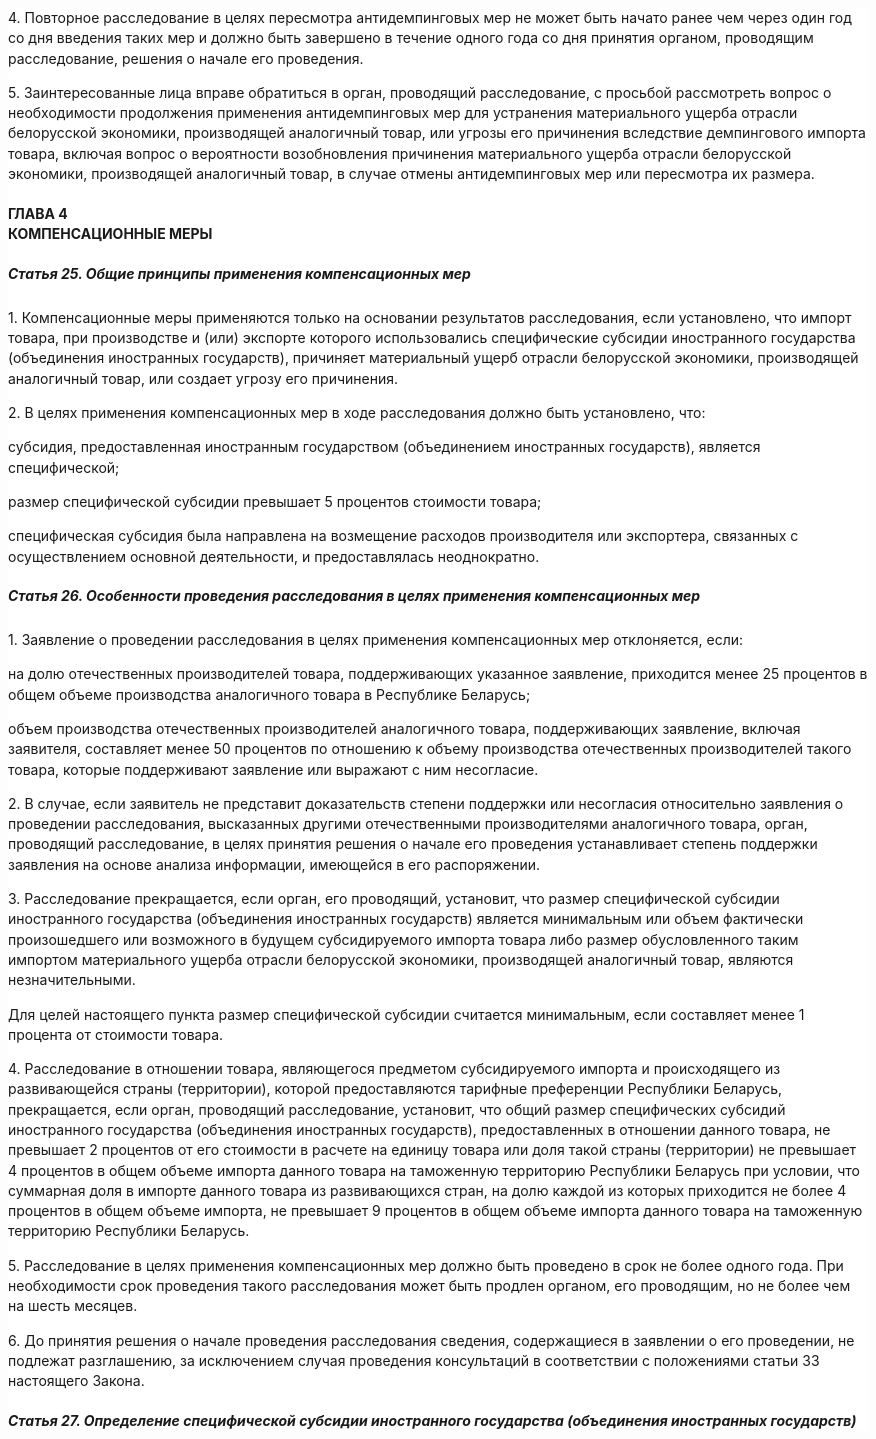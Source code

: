 <p>4. Повторное расследование в целях пересмотра антидемпинговых мер не может быть начато ранее чем через один год со дня введения таких мер и должно быть завершено в течение одного года со дня принятия органом, проводящим расследование, решения о начале его проведения.</p>
<p>5. Заинтересованные лица вправе обратиться в орган, проводящий расследование, с просьбой рассмотреть вопрос о необходимости продолжения применения антидемпинговых мер для устранения материального ущерба отрасли белорусской экономики, производящей аналогичный товар, или угрозы его причинения вследствие демпингового импорта товара, включая вопрос о вероятности возобновления причинения материального ущерба отрасли белорусской экономики, производящей аналогичный товар, в случае отмены антидемпинговых мер или пересмотра их размера.</p>
<h4>ГЛАВА 4<br>КОМПЕНСАЦИОННЫЕ МЕРЫ</h4>
<h5>Статья 25. Общие принципы применения компенсационных мер</h5>
<p>1. Компенсационные меры применяются только на основании результатов расследования, если установлено, что импорт товара, при производстве и (или) экспорте которого использовались специфические субсидии иностранного государства (объединения иностранных государств), причиняет материальный ущерб отрасли белорусской экономики, производящей аналогичный товар, или создает угрозу его причинения.</p>
<p>2. В целях применения компенсационных мер в ходе расследования должно быть установлено, что:</p>
<p>субсидия, предоставленная иностранным государством (объединением иностранных государств), является специфической;</p>
<p>размер специфической субсидии превышает 5 процентов стоимости товара;</p>
<p>специфическая субсидия была направлена на возмещение расходов производителя или экспортера, связанных с осуществлением основной деятельности, и предоставлялась неоднократно.</p>
<h5>Статья 26. Особенности проведения расследования в целях применения компенсационных мер</h5>
<p>1. Заявление о проведении расследования в целях применения компенсационных мер отклоняется, если:</p>
<p>на долю отечественных производителей товара, поддерживающих указанное заявление, приходится менее 25 процентов в общем объеме производства аналогичного товара в Республике Беларусь;</p>
<p>объем производства отечественных производителей аналогичного товара, поддерживающих заявление, включая заявителя, составляет менее 50 процентов по отношению к объему производства отечественных производителей такого товара, которые поддерживают заявление или выражают с ним несогласие.</p>
<p>2. В случае, если заявитель не представит доказательств степени поддержки или несогласия относительно заявления о проведении расследования, высказанных другими отечественными производителями аналогичного товара, орган, проводящий расследование, в целях принятия решения о начале его проведения устанавливает степень поддержки заявления на основе анализа информации, имеющейся в его распоряжении.</p>
<p>3. Расследование прекращается, если орган, его проводящий, установит, что размер специфической субсидии иностранного государства (объединения иностранных государств) является минимальным или объем фактически произошедшего или возможного в будущем субсидируемого импорта товара либо размер обусловленного таким импортом материального ущерба отрасли белорусской экономики, производящей аналогичный товар, являются незначительными.</p>
<p>Для целей настоящего пункта размер специфической субсидии считается минимальным, если составляет менее 1 процента от стоимости товара.</p>
<p>4. Расследование в отношении товара, являющегося предметом субсидируемого импорта и происходящего из развивающейся страны (территории), которой предоставляются тарифные преференции Республики Беларусь, прекращается, если орган, проводящий расследование, установит, что общий размер специфических субсидий иностранного государства (объединения иностранных государств), предоставленных в отношении данного товара, не превышает 2 процентов от его стоимости в расчете на единицу товара или доля такой страны (территории) не превышает 4 процентов в общем объеме импорта данного товара на таможенную территорию Республики Беларусь при условии, что суммарная доля в импорте данного товара из развивающихся стран, на долю каждой из которых приходится не более 4 процентов в общем объеме импорта, не превышает 9 процентов в общем объеме импорта данного товара на таможенную территорию Республики Беларусь.</p>
<p>5. Расследование в целях применения компенсационных мер должно быть проведено в срок не более одного года. При необходимости срок проведения такого расследования может быть продлен органом, его проводящим, но не более чем на шесть месяцев.</p>
<p>6. До принятия решения о начале проведения расследования сведения, содержащиеся в заявлении о его проведении, не подлежат разглашению, за исключением случая проведения консультаций в соответствии с положениями статьи 33 настоящего Закона.</p>
<h5>Статья 27. Определение специфической субсидии иностранного государства (объединения иностранных государств)</h5>